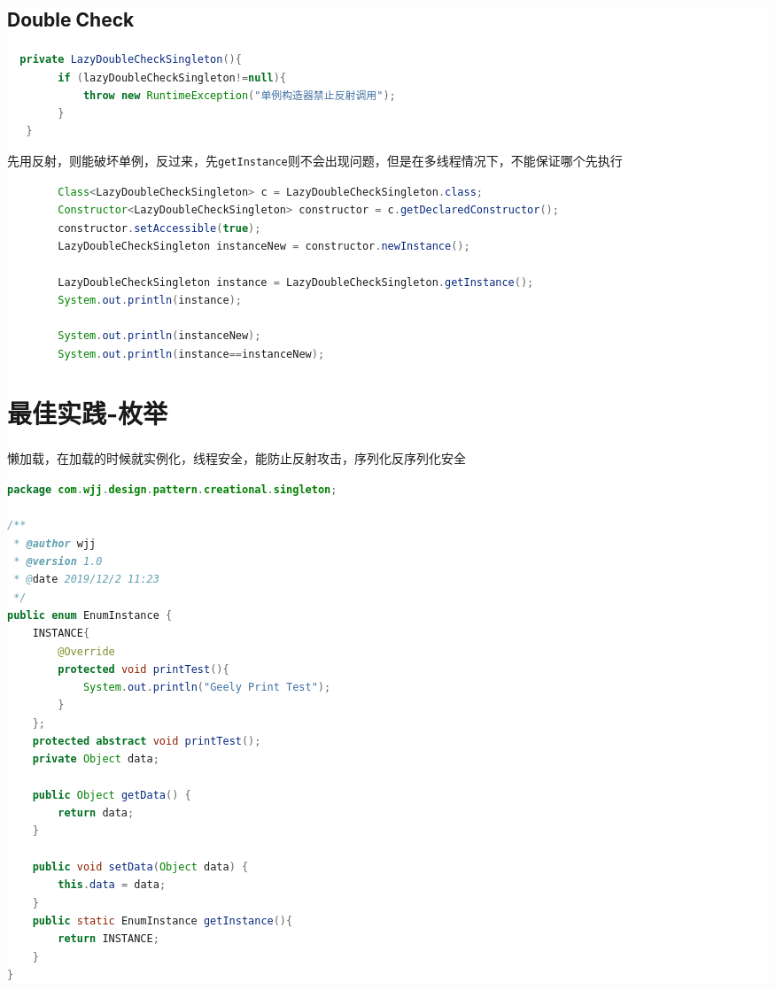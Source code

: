 ## Double Check

```java
  private LazyDoubleCheckSingleton(){
        if (lazyDoubleCheckSingleton!=null){
            throw new RuntimeException("单例构造器禁止反射调用");
        }
   }
```
先用反射，则能破坏单例，反过来，先`getInstance`则不会出现问题，但是在多线程情况下，不能保证哪个先执行

```java
        Class<LazyDoubleCheckSingleton> c = LazyDoubleCheckSingleton.class;
        Constructor<LazyDoubleCheckSingleton> constructor = c.getDeclaredConstructor();
        constructor.setAccessible(true);
        LazyDoubleCheckSingleton instanceNew = constructor.newInstance();

        LazyDoubleCheckSingleton instance = LazyDoubleCheckSingleton.getInstance();
        System.out.println(instance);

        System.out.println(instanceNew);
        System.out.println(instance==instanceNew);
```



# 最佳实践-枚举

懒加载，在加载的时候就实例化，线程安全，能防止反射攻击，序列化反序列化安全

```java
package com.wjj.design.pattern.creational.singleton;

/**
 * @author wjj
 * @version 1.0
 * @date 2019/12/2 11:23
 */
public enum EnumInstance {
    INSTANCE{
        @Override
        protected void printTest(){
            System.out.println("Geely Print Test");
        }
    };
    protected abstract void printTest();
    private Object data;

    public Object getData() {
        return data;
    }

    public void setData(Object data) {
        this.data = data;
    }
    public static EnumInstance getInstance(){
        return INSTANCE;
    }
}
```
